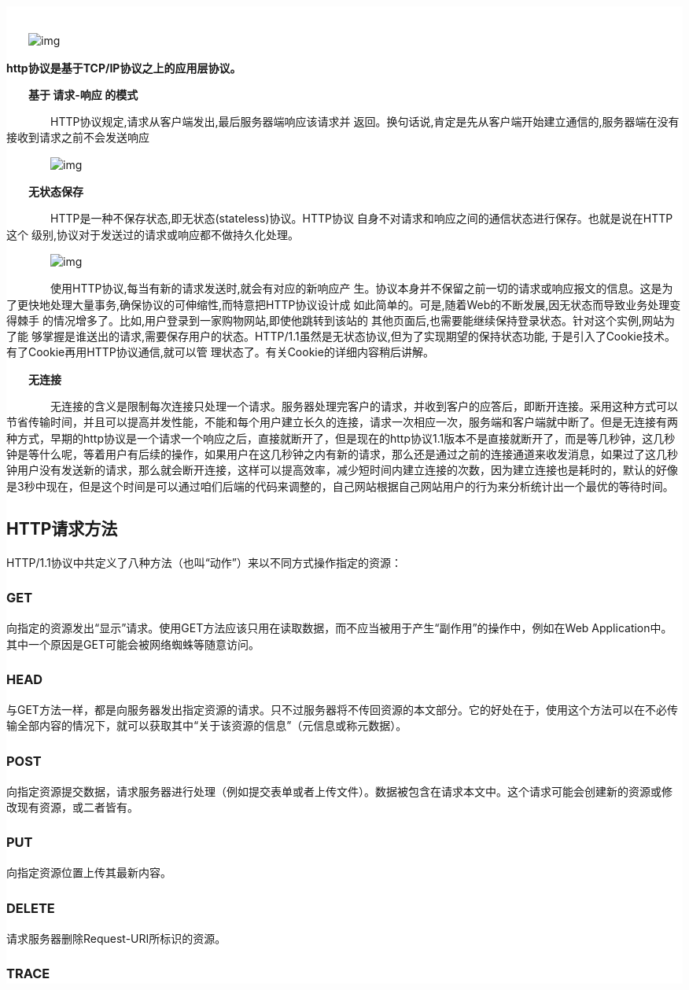 　　

　　![img](https://images2018.cnblogs.com/blog/877318/201804/877318-20180418160227278-698810818.png)

**http协议是基于TCP/IP协议之上的应用层协议。**

　　**基于 请求-响应 的模式**

　　　　HTTP协议规定,请求从客户端发出,最后服务器端响应该请求并 返回。换句话说,肯定是先从客户端开始建立通信的,服务器端在没有 接收到请求之前不会发送响应

　　　　![img](https://images2018.cnblogs.com/blog/877318/201804/877318-20180418160433297-1726664935.png)

　　**无状态保存**

　　　　HTTP是一种不保存状态,即无状态(stateless)协议。HTTP协议 自身不对请求和响应之间的通信状态进行保存。也就是说在HTTP这个 级别,协议对于发送过的请求或响应都不做持久化处理。

　　　　![img](https://images2018.cnblogs.com/blog/877318/201804/877318-20180418160546133-1479186889.png)

　　　　使用HTTP协议,每当有新的请求发送时,就会有对应的新响应产 生。协议本身并不保留之前一切的请求或响应报文的信息。这是为了更快地处理大量事务,确保协议的可伸缩性,而特意把HTTP协议设计成 如此简单的。可是,随着Web的不断发展,因无状态而导致业务处理变得棘手 的情况增多了。比如,用户登录到一家购物网站,即使他跳转到该站的 其他页面后,也需要能继续保持登录状态。针对这个实例,网站为了能 够掌握是谁送出的请求,需要保存用户的状态。HTTP/1.1虽然是无状态协议,但为了实现期望的保持状态功能, 于是引入了Cookie技术。有了Cookie再用HTTP协议通信,就可以管 理状态了。有关Cookie的详细内容稍后讲解。

　　**无连接**

　　　　无连接的含义是限制每次连接只处理一个请求。服务器处理完客户的请求，并收到客户的应答后，即断开连接。采用这种方式可以节省传输时间，并且可以提高并发性能，不能和每个用户建立长久的连接，请求一次相应一次，服务端和客户端就中断了。但是无连接有两种方式，早期的http协议是一个请求一个响应之后，直接就断开了，但是现在的http协议1.1版本不是直接就断开了，而是等几秒钟，这几秒钟是等什么呢，等着用户有后续的操作，如果用户在这几秒钟之内有新的请求，那么还是通过之前的连接通道来收发消息，如果过了这几秒钟用户没有发送新的请求，那么就会断开连接，这样可以提高效率，减少短时间内建立连接的次数，因为建立连接也是耗时的，默认的好像是3秒中现在，但是这个时间是可以通过咱们后端的代码来调整的，自己网站根据自己网站用户的行为来分析统计出一个最优的等待时间。

## HTTP请求方法

HTTP/1.1协议中共定义了八种方法（也叫“动作”）来以不同方式操作指定的资源：

### GET

向指定的资源发出“显示”请求。使用GET方法应该只用在读取数据，而不应当被用于产生“副作用”的操作中，例如在Web Application中。其中一个原因是GET可能会被网络蜘蛛等随意访问。

### HEAD

与GET方法一样，都是向服务器发出指定资源的请求。只不过服务器将不传回资源的本文部分。它的好处在于，使用这个方法可以在不必传输全部内容的情况下，就可以获取其中“关于该资源的信息”（元信息或称元数据）。

### POST

向指定资源提交数据，请求服务器进行处理（例如提交表单或者上传文件）。数据被包含在请求本文中。这个请求可能会创建新的资源或修改现有资源，或二者皆有。

### PUT

向指定资源位置上传其最新内容。

### DELETE

请求服务器删除Request-URI所标识的资源。

### TRACE
